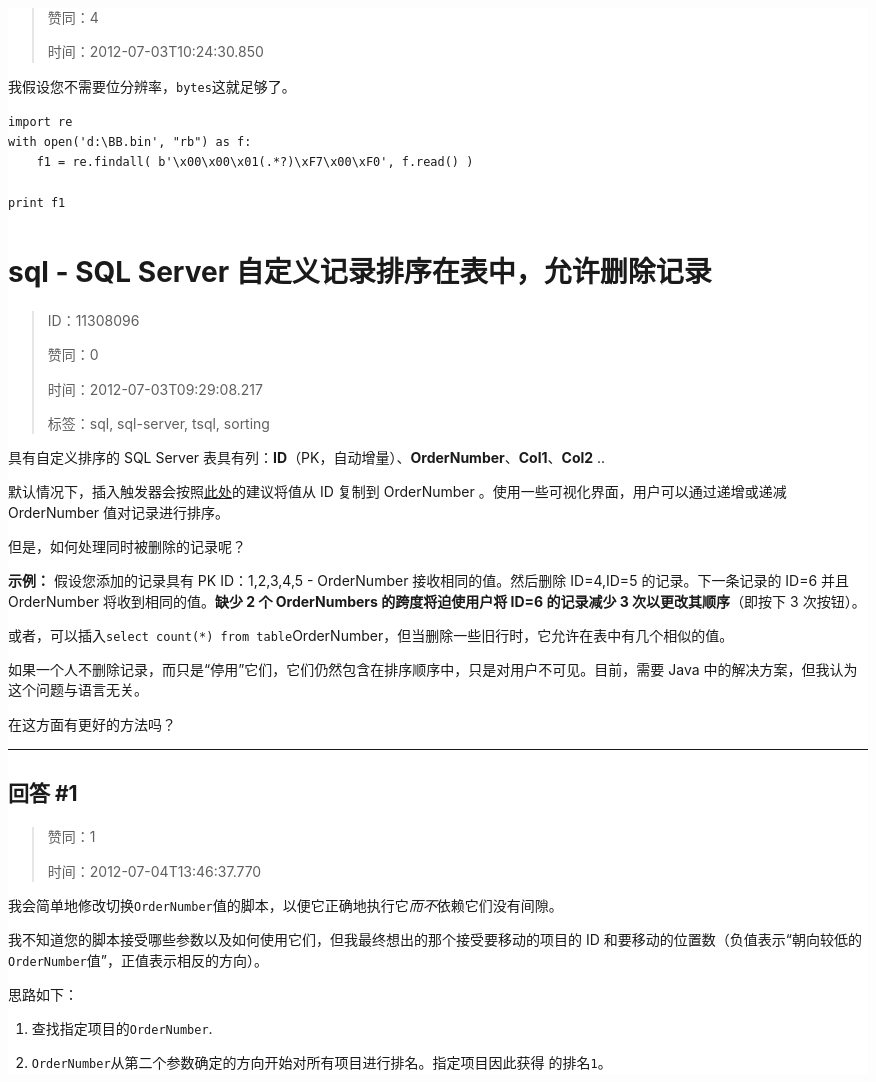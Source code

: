 > 赞同：4
> 
> 时间：2012-07-03T10:24:30.850

我假设您不需要位分辨率，`bytes`这就足够了。

```
import re
with open('d:\BB.bin', "rb") as f:
    f1 = re.findall( b'\x00\x00\x01(.*?)\xF7\x00\xF0', f.read() )

print f1 
```

# sql - SQL Server 自定义记录排序在表中，允许删除记录

> ID：11308096
> 
> 赞同：0
> 
> 时间：2012-07-03T09:29:08.217
> 
> 标签：sql, sql-server, tsql, sorting

具有自定义排序的 SQL Server 表具有列：**ID**（PK，自动增量）、**OrderNumber**、**Col1**、**Col2** ..

默认情况下，插入触发器会按照[此处](https://stackoverflow.com/a/848182/475861)的建议将值从 ID 复制到 OrderNumber 。使用一些可视化界面，用户可以通过递增或递减 OrderNumber 值对记录进行排序。

但是，如何处理同时被删除的记录呢？

**示例：** 假设您添加的记录具有 PK ID：1,2,3,4,5 - OrderNumber 接收相同的值。然后删除 ID=4,ID=5 的记录。下一条记录的 ID=6 并且 OrderNumber 将收到相同的值。**缺少 2 个 OrderNumbers 的跨度将迫使用户将 ID=6 的记录减少 3 次以更改其顺序**（即按下 3 次按钮）。

或者，可以插入`select count(*) from table`OrderNumber，但当删除一些旧行时，它允许在表中有几个相似的值。

如果一个人不删除记录，而只是“停用”它们，它们仍然包含在排序顺序中，只是对用户不可见。目前，需要 Java 中的解决方案，但我认为这个问题与语言无关。

在这方面有更好的方法吗？

* * *

## 回答 #1

> 赞同：1
> 
> 时间：2012-07-04T13:46:37.770

我会简单地修改切换`OrderNumber`值的脚本，以便它正确地执行它*而不*依赖它们没有间隙。

我不知道您的脚本接受哪些参数以及如何使用它们，但我最终想出的那个接受要移动的项目的 ID 和要移动的位置数（负值表示“朝向较低的`OrderNumber`值”，正值表示相反的方向）。

思路如下：

1.  查找指定项目的`OrderNumber`.

2.  `OrderNumber`从第二个参数确定的方向开始对所有项目进行排名。指定项目因此获得 的排名`1`。
